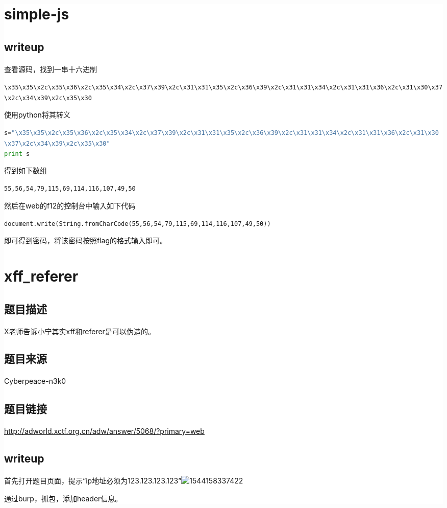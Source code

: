 # simple-js

## writeup

查看源码，找到一串十六进制

```
\x35\x35\x2c\x35\x36\x2c\x35\x34\x2c\x37\x39\x2c\x31\x31\x35\x2c\x36\x39\x2c\x31\x31\x34\x2c\x31\x31\x36\x2c\x31\x30\x37\x2c\x34\x39\x2c\x35\x30
```

使用python将其转义

```python
s="\x35\x35\x2c\x35\x36\x2c\x35\x34\x2c\x37\x39\x2c\x31\x31\x35\x2c\x36\x39\x2c\x31\x31\x34\x2c\x31\x31\x36\x2c\x31\x30\x37\x2c\x34\x39\x2c\x35\x30"
print s
```

得到如下数组

```
55,56,54,79,115,69,114,116,107,49,50
```

然后在web的f12的控制台中输入如下代码

```
document.write(String.fromCharCode(55,56,54,79,115,69,114,116,107,49,50))
```

即可得到密码，将该密码按照flag的格式输入即可。

# xff_referer

## 题目描述

X老师告诉小宁其实xff和referer是可以伪造的。 

## 题目来源

Cyberpeace-n3k0 

## 题目链接

http://adworld.xctf.org.cn/adw/answer/5068/?primary=web

## writeup

首先打开题目页面，提示“ip地址必须为123.123.123.123”![1544158337422](F:\学习资料\hacker\学习笔记\ctf\writeup\xctf攻防世界\web\assets\1544158337422.png)

通过burp，抓包，添加header信息。
